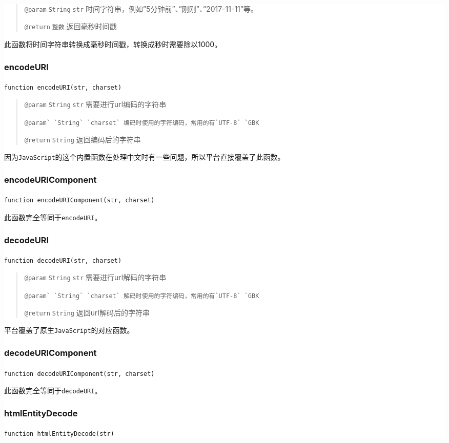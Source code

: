 > `@param` `String` `str` 时间字符串，例如”5分钟前”、”刚刚”、”2017-11-11”等。
>
> `@return` `整数` 返回毫秒时间戳

此函数将时间字符串转换成毫秒时间戳，转换成秒时需要除以1000。

### encodeURI

```
function encodeURI(str, charset)
```

> `@param` `String` `str` 需要进行url编码的字符串
>
> ```
> @param` `String` `charset` 编码时使用的字符编码，常用的有`UTF-8` `GBK
> ```
>
> `@return` `String` 返回编码后的字符串

因为`JavaScript`的这个内置函数在处理中文时有一些问题，所以平台直接覆盖了此函数。

### encodeURIComponent

```
function encodeURIComponent(str, charset)
```

此函数完全等同于`encodeURI`。

### decodeURI

```
function decodeURI(str, charset)
```

> `@param` `String` `str` 需要进行url解码的字符串
>
> ```
> @param` `String` `charset` 解码时使用的字符编码，常用的有`UTF-8` `GBK
> ```
>
> `@return` `String` 返回url解码后的字符串

平台覆盖了原生`JavaScript`的对应函数。

### decodeURIComponent

```
function decodeURIComponent(str, charset)
```

此函数完全等同于`decodeURI`。

### htmlEntityDecode

```
function htmlEntityDecode(str)
```
